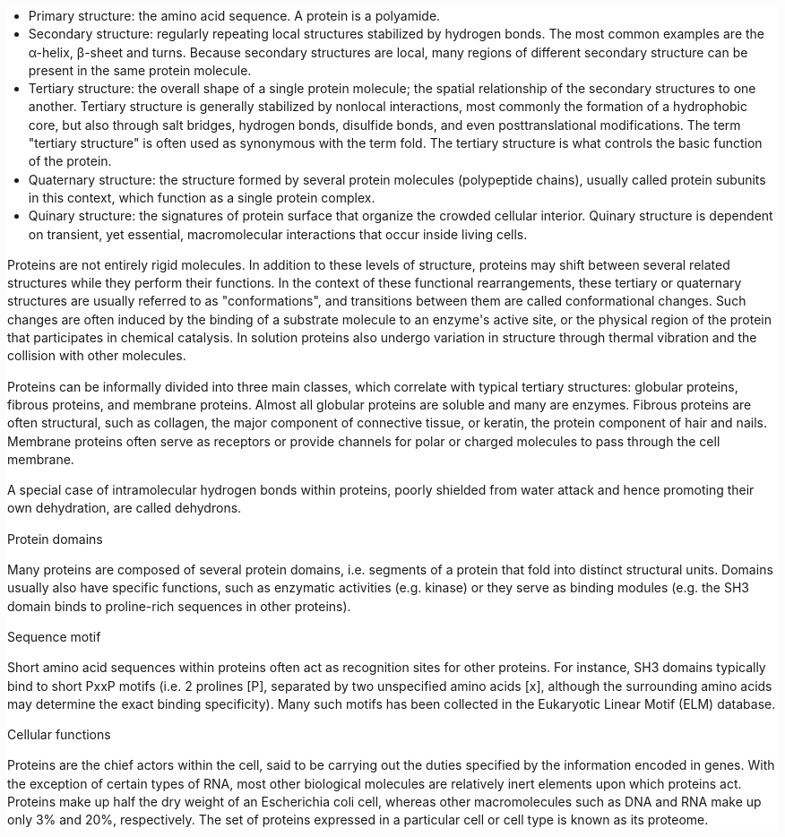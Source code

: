 * Primary structure: the amino acid sequence. A protein is a polyamide.
* Secondary structure: regularly repeating local structures stabilized by hydrogen bonds. The most common examples are the α-helix, β-sheet and turns. Because secondary structures are local, many regions of different secondary structure can be present in the same protein molecule.
* Tertiary structure: the overall shape of a single protein molecule; the spatial relationship of the secondary structures to one another. Tertiary structure is generally stabilized by nonlocal interactions, most commonly the formation of a hydrophobic core, but also through salt bridges, hydrogen bonds, disulfide bonds, and even posttranslational modifications. The term "tertiary structure" is often used as synonymous with the term fold. The tertiary structure is what controls the basic function of the protein.
* Quaternary structure: the structure formed by several protein molecules (polypeptide chains), usually called protein subunits in this context, which function as a single protein complex.
* Quinary structure: the signatures of protein surface that organize the crowded cellular interior. Quinary structure is dependent on transient, yet essential, macromolecular interactions that occur inside living cells.

Proteins are not entirely rigid molecules. In addition to these levels of structure, proteins may shift between several related structures while they perform their functions. In the context of these functional rearrangements, these tertiary or quaternary structures are usually referred to as "conformations", and transitions between them are called conformational changes. Such changes are often induced by the binding of a substrate molecule to an enzyme's active site, or the physical region of the protein that participates in chemical catalysis. In solution proteins also undergo variation in structure through thermal vibration and the collision with other molecules.


Proteins can be informally divided into three main classes, which correlate with typical tertiary structures: globular proteins, fibrous proteins, and membrane proteins. Almost all globular proteins are soluble and many are enzymes. Fibrous proteins are often structural, such as collagen, the major component of connective tissue, or keratin, the protein component of hair and nails. Membrane proteins often serve as receptors or provide channels for polar or charged molecules to pass through the cell membrane.

A special case of intramolecular hydrogen bonds within proteins, poorly shielded from water attack and hence promoting their own dehydration, are called dehydrons.

Protein domains

Many proteins are composed of several protein domains, i.e. segments of a protein that fold into distinct structural units. Domains usually also have specific functions, such as enzymatic activities (e.g. kinase) or they serve as binding modules (e.g. the SH3 domain binds to proline-rich sequences in other proteins).

Sequence motif

Short amino acid sequences within proteins often act as recognition sites for other proteins. For instance, SH3 domains typically bind to short PxxP motifs (i.e. 2 prolines [P], separated by two unspecified amino acids [x], although the surrounding amino acids may determine the exact binding specificity). Many such motifs has been collected in the Eukaryotic Linear Motif (ELM) database.

Cellular functions

Proteins are the chief actors within the cell, said to be carrying out the duties specified by the information encoded in genes. With the exception of certain types of RNA, most other biological molecules are relatively inert elements upon which proteins act. Proteins make up half the dry weight of an Escherichia coli cell, whereas other macromolecules such as DNA and RNA make up only 3% and 20%, respectively. The set of proteins expressed in a particular cell or cell type is known as its proteome.
